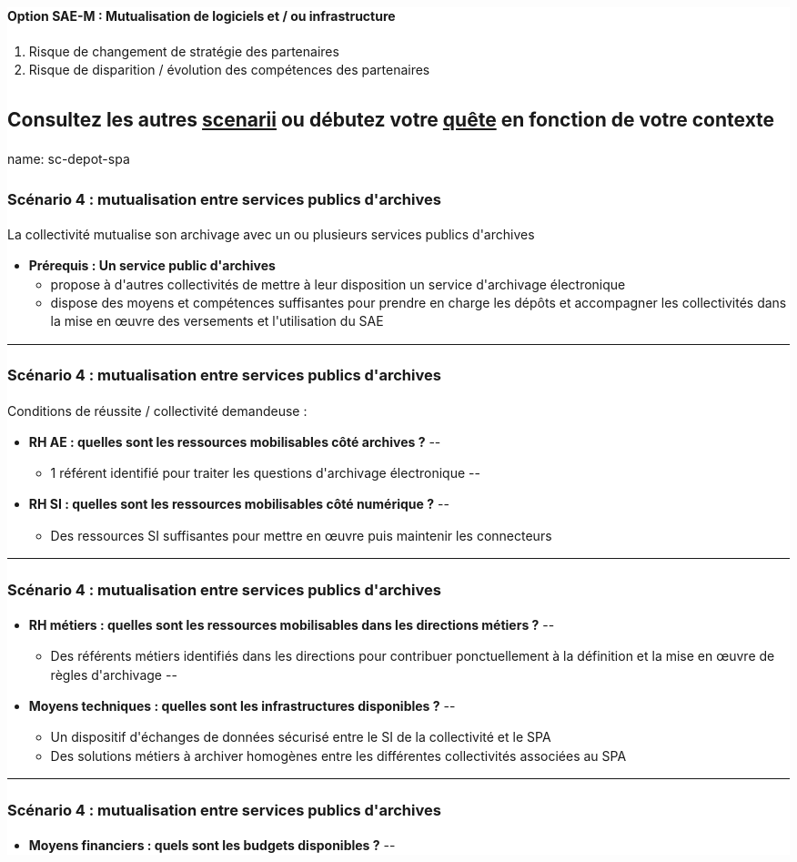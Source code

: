 #### Option SAE-M : Mutualisation de logiciels et / ou infrastructure
  1. Risque de changement de stratégie des partenaires
  2. Risque de disparition / évolution des compétences des partenaires

Consultez les autres [scenarii](#scenarii) ou débutez votre [quête](#quete) en fonction de votre contexte  
---
name: sc-depot-spa

### **Scénario 4 : mutualisation entre services publics d'archives**
La collectivité mutualise son archivage avec un ou plusieurs services publics d'archives

* **Prérequis : Un service public d'archives**
  * propose à d'autres collectivités de mettre à leur disposition un service d'archivage électronique
  * dispose des moyens et compétences suffisantes pour prendre en charge les dépôts et accompagner les collectivités dans la mise en œuvre des versements et l'utilisation du SAE
---
### **Scénario 4 : mutualisation entre services publics d'archives**

Conditions de réussite / collectivité demandeuse :

* **RH AE : quelles sont les ressources mobilisables côté archives ?**
--

  * 1 référent identifié pour traiter les questions d'archivage électronique
--

* **RH SI : quelles sont les ressources mobilisables côté numérique ?**
--

  * Des ressources SI suffisantes pour mettre en œuvre puis maintenir les connecteurs
---
### **Scénario 4 : mutualisation entre services publics d'archives**

* **RH métiers : quelles sont les ressources mobilisables dans les directions métiers ?**
--

  * Des référents métiers identifiés dans les directions pour contribuer ponctuellement à la définition et la mise en œuvre de règles d'archivage
--

* **Moyens techniques : quelles sont les infrastructures disponibles ?**
--

  * Un dispositif d'échanges de données sécurisé entre le SI de la collectivité et le SPA
  * Des solutions métiers à archiver homogènes entre les différentes collectivités associées au SPA
---
### **Scénario 4 : mutualisation entre services publics d'archives**
* **Moyens financiers : quels sont les budgets disponibles ?**
--

